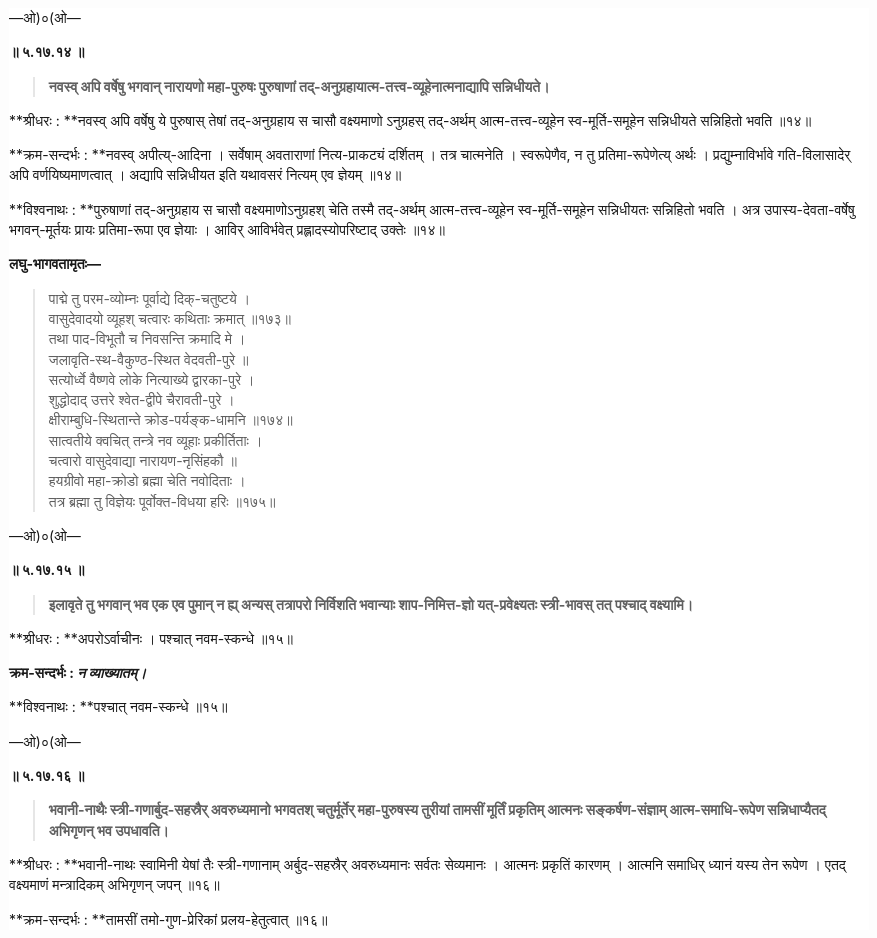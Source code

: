 —ओ)०(ओ—

**॥ ५.१७.१४ ॥**


> **नवस्व् अपि वर्षेषु भगवान् नारायणो महा-पुरुषः पुरुषाणां तद्-अनुग्रहायात्म-तत्त्व-व्यूहेनात्मनाद्यापि सन्निधीयते।**

**श्रीधरः : **नवस्व् अपि वर्षेषु ये पुरुषास् तेषां तद्-अनुग्रहाय स चासौ वक्ष्यमाणो ऽनुग्रहस् तद्-अर्थम् आत्म-तत्त्व-व्यूहेन स्व-मूर्ति-समूहेन सन्निधीयते सन्निहितो भवति ॥१४॥

**क्रम-सन्दर्भः : **नवस्व् अपीत्य्-आदिना । सर्वेषाम् अवताराणां नित्य-प्राकट्यं दर्शितम् । तत्र चात्मनेति । स्वरूपेणैव, न तु प्रतिमा-रूपेणेत्य् अर्थः । प्रद्युम्नाविर्भावे गति-विलासादेर् अपि वर्णयिष्यमाणत्वात् । अद्यापि सन्निधीयत इति यथावसरं नित्यम् एव ज्ञेयम् ॥१४॥

**विश्वनाथः : **पुरुषाणां तद्-अनुग्रहाय स चासौ वक्ष्यमाणोऽनुग्रहश् चेति तस्मै तद्-अर्थम् आत्म-तत्त्व-व्यूहेन स्व-मूर्ति-समूहेन सन्निधीयतः सन्निहितो भवति । अत्र उपास्य-देवता-वर्षेषु भगवन्-मूर्तयः प्रायः प्रतिमा-रूपा एव ज्ञेयाः । आविर् आविर्भवेत् प्रह्लादस्योपरिष्टाद् उक्तेः ॥१४॥

**लघु-भागवतामृतः—**


> पाद्मे तु परम-व्योम्नः पूर्वाद्ये दिक्-चतुष्टये ।  
> वासुदेवादयो व्यूहश् चत्वारः कथिताः क्रमात् ॥१७३॥  
> तथा पाद-विभूतौ च निवसन्ति क्रमादि मे ।  
> जलावृति-स्थ-वैकुण्ठ-स्थित वेदवती-पुरे ॥  
> सत्योर्ध्वे वैष्णवे लोके नित्याख्ये द्वारका-पुरे ।  
> शुद्धोदाद् उत्तरे श्वेत-द्वीपे चैरावती-पुरे ।  
> क्षीराम्बुधि-स्थितान्ते क्रोड-पर्यङ्क-धामनि ॥१७४॥  
> सात्वतीये क्वचित् तन्त्रे नव व्यूहाः प्रकीर्तिताः ।  
> चत्वारो वासुदेवाद्या नारायण-नृसिंहकौ ॥  
> हयग्रीवो महा-क्रोडो ब्रह्मा चेति नवोदिताः ।  
> तत्र ब्रह्मा तु विज्ञेयः पूर्वोक्त-विधया हरिः ॥१७५॥

—ओ)०(ओ—

**॥ ५.१७.१५ ॥**


> **इलावृते तु भगवान् भव एक एव पुमान् न ह्य् अन्यस् तत्रापरो निर्विशति भवान्याः शाप-निमित्त-ज्ञो यत्-प्रवेक्ष्यतः स्त्री-भावस् तत् पश्चाद् वक्ष्यामि।**

**श्रीधरः : **अपरोऽर्वाचीनः । पश्चात् नवम-स्कन्धे ॥१५॥

**क्रम-सन्दर्भः : _न व्याख्यातम्।_**

**विश्वनाथः : **पश्चात् नवम-स्कन्धे ॥१५॥

—ओ)०(ओ—

**॥ ५.१७.१६ ॥**


> **भवानी-नाथैः स्त्री-गणार्बुद-सहस्रैर् अवरुध्यमानो भगवतश् चतुर्मूर्तेर् महा-पुरुषस्य तुरीयां तामसीं मूर्तिं प्रकृतिम् आत्मनः सङ्कर्षण-संज्ञाम् आत्म-समाधि-रूपेण सन्निधाप्यैतद् अभिगृणन् भव उपधावति।**

**श्रीधरः : **भवानी-नाथः स्वामिनी येषां तैः स्त्री-गणानाम् अर्बुद-सहस्रैर् अवरुध्यमानः सर्वतः सेव्यमानः । आत्मनः प्रकृतिं कारणम् । आत्मनि समाधिर् ध्यानं यस्य तेन रूपेण । एतद् वक्ष्यमाणं मन्त्रादिकम् अभिगृणन् जपन् ॥१६॥

**क्रम-सन्दर्भः : **तामसीं तमो-गुण-प्रेरिकां प्रलय-हेतुत्वात् ॥१६॥
